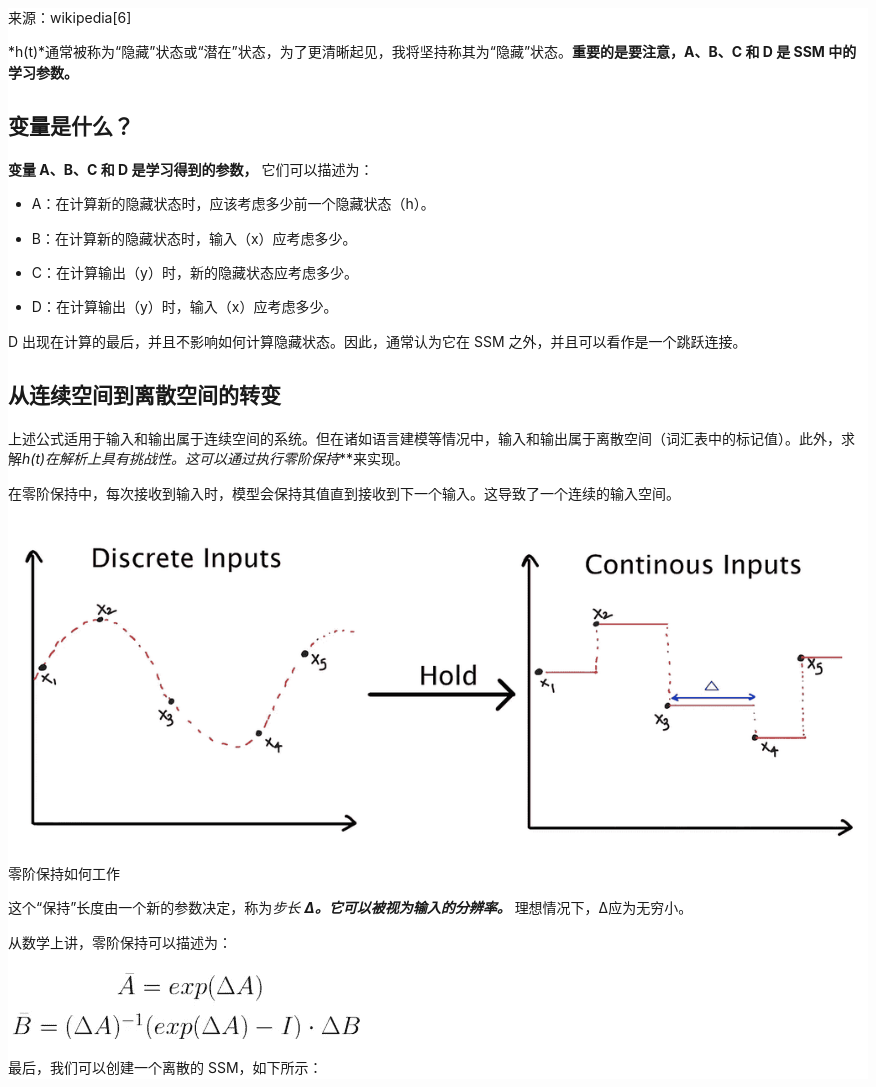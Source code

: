 来源：wikipedia[6]

*h(t)*通常被称为“隐藏”状态或“潜在”状态，为了更清晰起见，我将坚持称其为“隐藏”状态。**重要的是要注意，A、B、C 和 D 是 SSM 中的学习参数。**

## 变量是什么？

**变量 A、B、C 和 D 是学习得到的参数，** 它们可以描述为：

+   A：在计算新的隐藏状态时，应该考虑多少前一个隐藏状态（h）。

+   B：在计算新的隐藏状态时，输入（x）应考虑多少。

+   C：在计算输出（y）时，新的隐藏状态应考虑多少。

+   D：在计算输出（y）时，输入（x）应考虑多少。

D 出现在计算的最后，并且不影响如何计算隐藏状态。因此，通常认为它在 SSM 之外，并且可以看作是一个跳跃连接。

## 从连续空间到离散空间的转变

上述公式适用于输入和输出属于连续空间的系统。但在诸如语言建模等情况中，输入和输出属于离散空间（词汇表中的标记值）。此外，求解*h(t)*在解析上具有挑战性。这可以通过执行***零阶保持***来实现。

在零阶保持中，每次接收到输入时，模型会保持其值直到接收到下一个输入。这导致了一个连续的输入空间。

![](img/236f0dcd1ee1294b2e8064560a582f29.png)

零阶保持如何工作

这个“保持”长度由一个新的参数决定，称为*步长* ***∆。它可以被视为输入的分辨率。*** 理想情况下，∆应为无穷小。

从数学上讲，零阶保持可以描述为：

![](img/3f6f0258965a22d4970d1e76a3cf457a.png)

最后，我们可以创建一个离散的 SSM，如下所示：

